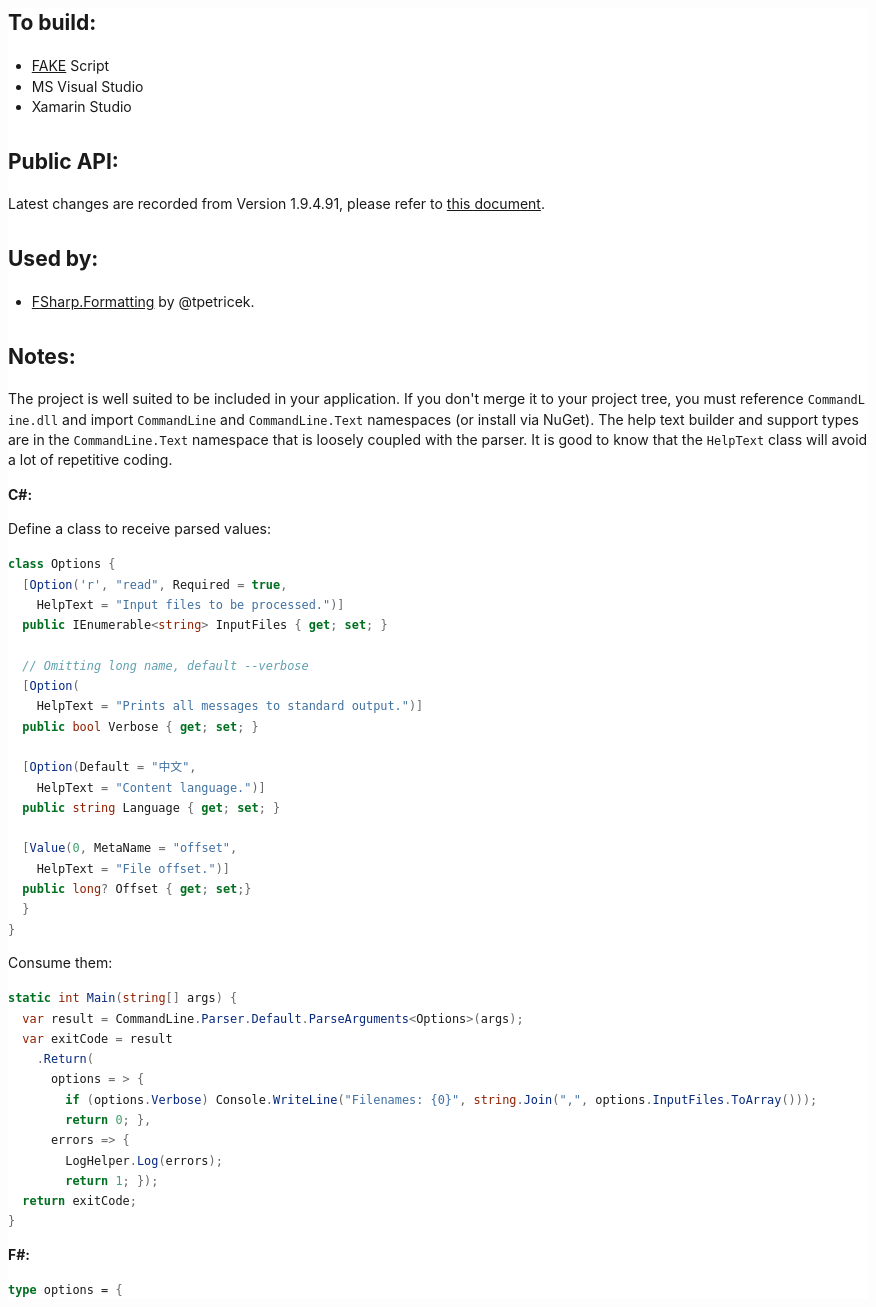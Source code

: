 To build:
---
- [FAKE](http://fsharp.github.io/FAKE/) Script
- MS Visual Studio
- Xamarin Studio

Public API:
---
Latest changes are recorded from Version 1.9.4.91, please refer to [this document](https://github.com/gsscoder/commandline/blob/master/docs/PublicAPI.md).

Used by:
---
- [FSharp.Formatting](https://github.com/tpetricek/FSharp.Formatting) by @tpetricek.

Notes:
---
The project is well suited to be included in your application. If you don't merge it to your project tree, you must reference ``CommandLine.dll`` and import ``CommandLine`` and ``CommandLine.Text`` namespaces (or install via NuGet). The help text builder and support types are in the ``CommandLine.Text`` namespace that is loosely coupled with the parser. It is good to know that the ``HelpText`` class will avoid a lot of repetitive coding.

**C#:**

Define a class to receive parsed values:
```csharp
class Options {
  [Option('r', "read", Required = true,
    HelpText = "Input files to be processed.")]
  public IEnumerable<string> InputFiles { get; set; }

  // Omitting long name, default --verbose
  [Option(
    HelpText = "Prints all messages to standard output.")]
  public bool Verbose { get; set; }

  [Option(Default = "中文",
    HelpText = "Content language.")]
  public string Language { get; set; }

  [Value(0, MetaName = "offset",
    HelpText = "File offset.")]
  public long? Offset { get; set;}
  }
}
```
Consume them:
```csharp
static int Main(string[] args) {
  var result = CommandLine.Parser.Default.ParseArguments<Options>(args);
  var exitCode = result
    .Return(
      options = > {
        if (options.Verbose) Console.WriteLine("Filenames: {0}", string.Join(",", options.InputFiles.ToArray()));
        return 0; },
      errors => {
	    LogHelper.Log(errors);
	    return 1; });
  return exitCode;
}
```
**F#:**
```fsharp
type options = {
```